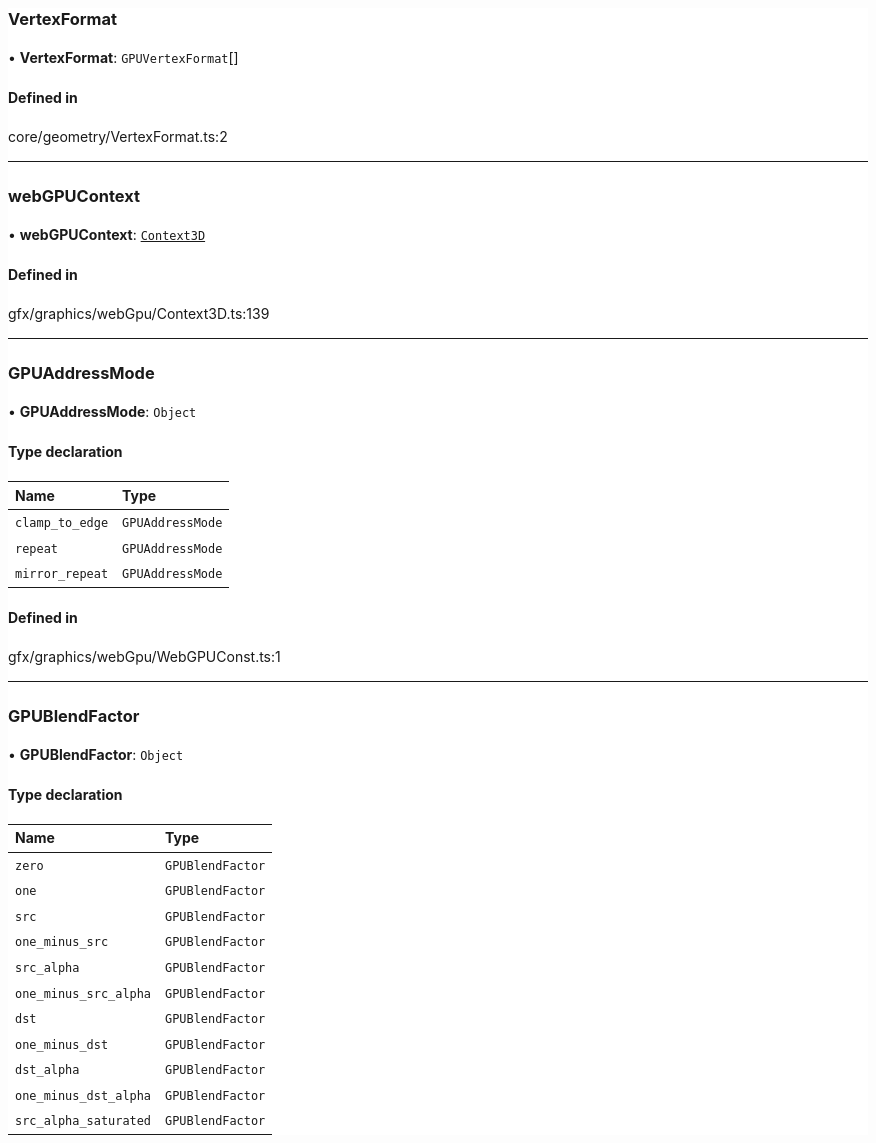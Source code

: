 ### VertexFormat

• **VertexFormat**: `GPUVertexFormat`[]

#### Defined in

core/geometry/VertexFormat.ts:2

___

### webGPUContext

• **webGPUContext**: [`Context3D`](classes/Context3D.md)

#### Defined in

gfx/graphics/webGpu/Context3D.ts:139

___

### GPUAddressMode

• **GPUAddressMode**: `Object`

#### Type declaration

| Name | Type |
| :------ | :------ |
| `clamp_to_edge` | `GPUAddressMode` |
| `repeat` | `GPUAddressMode` |
| `mirror_repeat` | `GPUAddressMode` |

#### Defined in

gfx/graphics/webGpu/WebGPUConst.ts:1

___

### GPUBlendFactor

• **GPUBlendFactor**: `Object`

#### Type declaration

| Name | Type |
| :------ | :------ |
| `zero` | `GPUBlendFactor` |
| `one` | `GPUBlendFactor` |
| `src` | `GPUBlendFactor` |
| `one_minus_src` | `GPUBlendFactor` |
| `src_alpha` | `GPUBlendFactor` |
| `one_minus_src_alpha` | `GPUBlendFactor` |
| `dst` | `GPUBlendFactor` |
| `one_minus_dst` | `GPUBlendFactor` |
| `dst_alpha` | `GPUBlendFactor` |
| `one_minus_dst_alpha` | `GPUBlendFactor` |
| `src_alpha_saturated` | `GPUBlendFactor` |